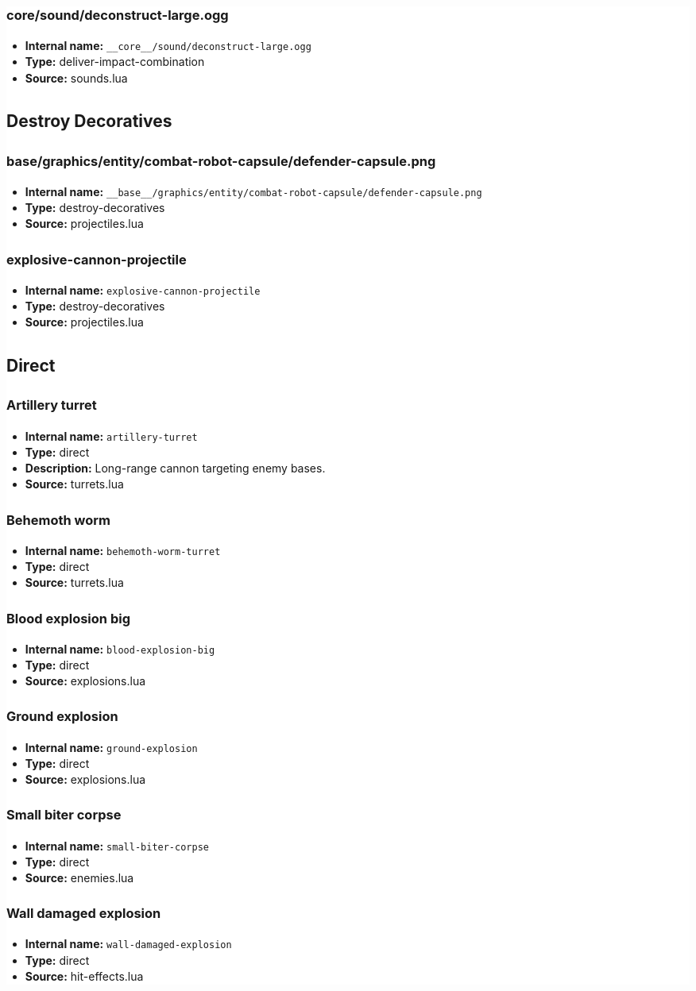 ### __core__/sound/deconstruct-large.ogg
- **Internal name:** `__core__/sound/deconstruct-large.ogg`
- **Type:** deliver-impact-combination
- **Source:** sounds.lua


## Destroy Decoratives

### __base__/graphics/entity/combat-robot-capsule/defender-capsule.png
- **Internal name:** `__base__/graphics/entity/combat-robot-capsule/defender-capsule.png`
- **Type:** destroy-decoratives
- **Source:** projectiles.lua

### explosive-cannon-projectile
- **Internal name:** `explosive-cannon-projectile`
- **Type:** destroy-decoratives
- **Source:** projectiles.lua


## Direct

### Artillery turret
- **Internal name:** `artillery-turret`
- **Type:** direct
- **Description:** Long-range cannon targeting enemy bases.
- **Source:** turrets.lua

### Behemoth worm
- **Internal name:** `behemoth-worm-turret`
- **Type:** direct
- **Source:** turrets.lua

### Blood explosion big
- **Internal name:** `blood-explosion-big`
- **Type:** direct
- **Source:** explosions.lua

### Ground explosion
- **Internal name:** `ground-explosion`
- **Type:** direct
- **Source:** explosions.lua

### Small biter corpse
- **Internal name:** `small-biter-corpse`
- **Type:** direct
- **Source:** enemies.lua

### Wall damaged explosion
- **Internal name:** `wall-damaged-explosion`
- **Type:** direct
- **Source:** hit-effects.lua
